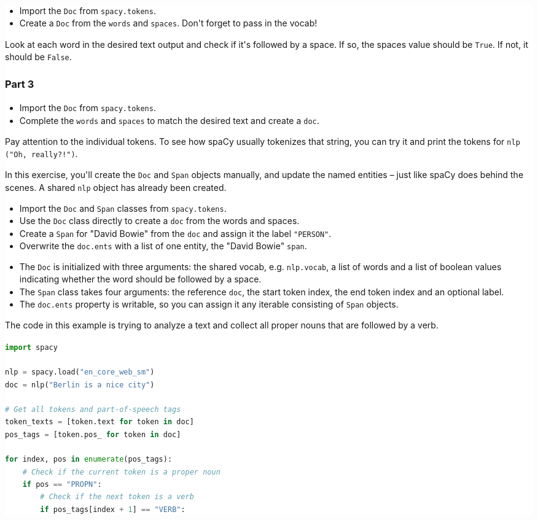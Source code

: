 - Import the `Doc` from `spacy.tokens`.
- Create a `Doc` from the `words` and `spaces`. Don't forget to pass in the
  vocab!

<codeblock id="02_05_02">

Look at each word in the desired text output and check if it's followed by a
space. If so, the spaces value should be `True`. If not, it should be `False`.

</codeblock>

### Part 3

- Import the `Doc` from `spacy.tokens`.
- Complete the `words` and `spaces` to match the desired text and create a
  `doc`.

<codeblock id="02_05_03">

Pay attention to the individual tokens. To see how spaCy usually tokenizes that
string, you can try it and print the tokens for `nlp("Oh, really?!")`.

</codeblock>

</exercise>

<exercise id="6" title="Docs, spans and entities from scratch">

In this exercise, you'll create the `Doc` and `Span` objects manually, and
update the named entities – just like spaCy does behind the scenes. A shared
`nlp` object has already been created.

- Import the `Doc` and `Span` classes from `spacy.tokens`.
- Use the `Doc` class directly to create a `doc` from the words and spaces.
- Create a `Span` for "David Bowie" from the `doc` and assign it the label
  `"PERSON"`.
- Overwrite the `doc.ents` with a list of one entity, the "David Bowie" `span`.

<codeblock id="02_06">

- The `Doc` is initialized with three arguments: the shared vocab, e.g.
  `nlp.vocab`, a list of words and a list of boolean values indicating whether
  the word should be followed by a space.
- The `Span` class takes four arguments: the reference `doc`, the start token
  index, the end token index and an optional label.
- The `doc.ents` property is writable, so you can assign it any iterable
  consisting of `Span` objects.

</codeblock>

</exercise>

<exercise id="7" title="Data structures best practices">

The code in this example is trying to analyze a text and collect all proper
nouns that are followed by a verb.

```python
import spacy

nlp = spacy.load("en_core_web_sm")
doc = nlp("Berlin is a nice city")

# Get all tokens and part-of-speech tags
token_texts = [token.text for token in doc]
pos_tags = [token.pos_ for token in doc]

for index, pos in enumerate(pos_tags):
    # Check if the current token is a proper noun
    if pos == "PROPN":
        # Check if the next token is a verb
        if pos_tags[index + 1] == "VERB":
```